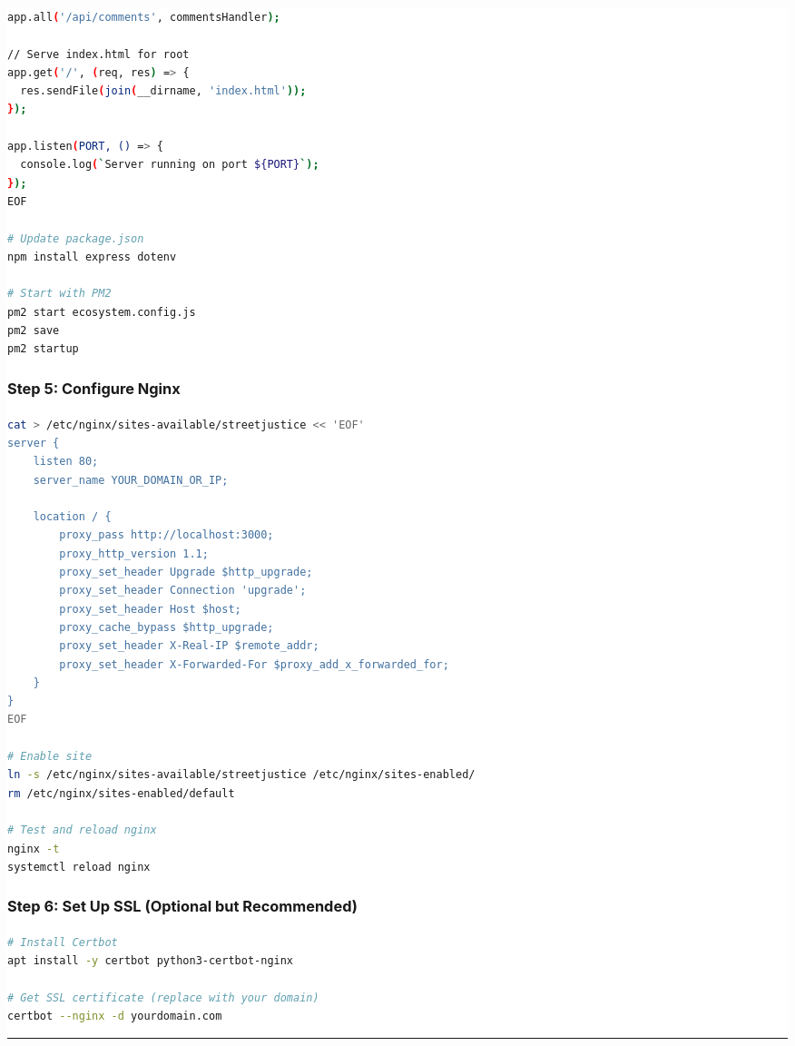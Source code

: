 ```bash
app.all('/api/comments', commentsHandler);

// Serve index.html for root
app.get('/', (req, res) => {
  res.sendFile(join(__dirname, 'index.html'));
});

app.listen(PORT, () => {
  console.log(`Server running on port ${PORT}`);
});
EOF

# Update package.json
npm install express dotenv

# Start with PM2
pm2 start ecosystem.config.js
pm2 save
pm2 startup
```

### Step 5: Configure Nginx
```bash
cat > /etc/nginx/sites-available/streetjustice << 'EOF'
server {
    listen 80;
    server_name YOUR_DOMAIN_OR_IP;

    location / {
        proxy_pass http://localhost:3000;
        proxy_http_version 1.1;
        proxy_set_header Upgrade $http_upgrade;
        proxy_set_header Connection 'upgrade';
        proxy_set_header Host $host;
        proxy_cache_bypass $http_upgrade;
        proxy_set_header X-Real-IP $remote_addr;
        proxy_set_header X-Forwarded-For $proxy_add_x_forwarded_for;
    }
}
EOF

# Enable site
ln -s /etc/nginx/sites-available/streetjustice /etc/nginx/sites-enabled/
rm /etc/nginx/sites-enabled/default

# Test and reload nginx
nginx -t
systemctl reload nginx
```

### Step 6: Set Up SSL (Optional but Recommended)
```bash
# Install Certbot
apt install -y certbot python3-certbot-nginx

# Get SSL certificate (replace with your domain)
certbot --nginx -d yourdomain.com
```

---